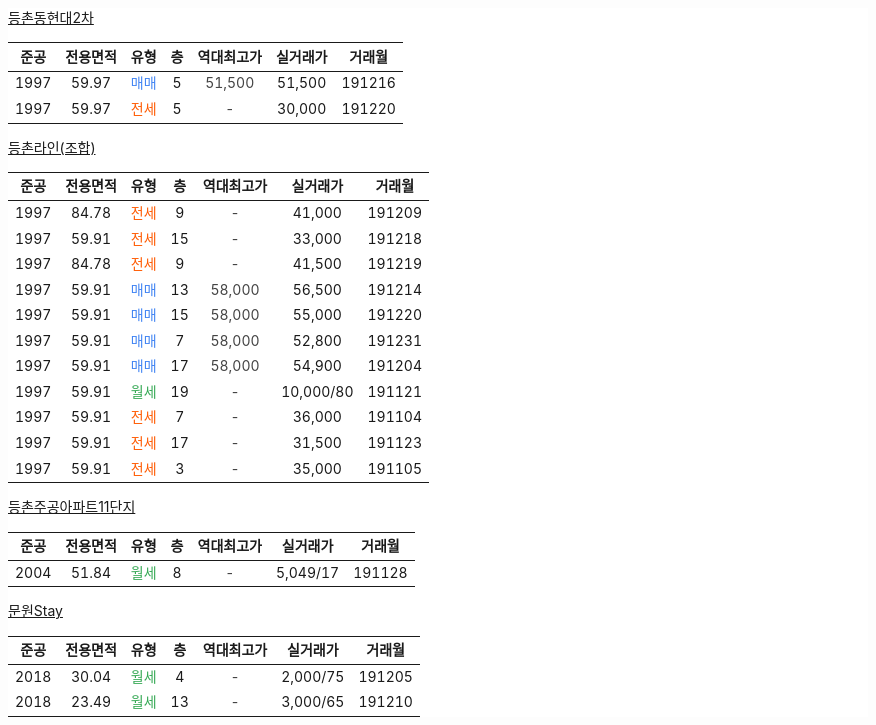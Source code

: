 
[등촌동현대2차](https://search.naver.com/search.naver?query=%EC%84%9C%EC%9A%B8%ED%8A%B9%EB%B3%84%EC%8B%9C+%EA%B0%95%EC%84%9C%EA%B5%AC+%EB%93%B1%EC%B4%8C%EB%8F%99+%EB%93%B1%EC%B4%8C%EB%8F%99%ED%98%84%EB%8C%802%EC%B0%A8)

|준공|전용면적|유형|층|역대최고가|실거래가|거래월|
|:---:|:---:|:---:|:---:|:---:|:---:|:---:|
|1997|59.97|<span style="color:#4285f3">매매</span>|5|<span style="color:#444444">51,500</span>|51,500|191216|
|1997|59.97|<span style="color:#ff5a00">전세</span>|5|<span style="color:#444444">-</span>|30,000|191220|

[등촌라인(조합)](https://search.naver.com/search.naver?query=%EC%84%9C%EC%9A%B8%ED%8A%B9%EB%B3%84%EC%8B%9C+%EA%B0%95%EC%84%9C%EA%B5%AC+%EB%93%B1%EC%B4%8C%EB%8F%99+%EB%93%B1%EC%B4%8C%EB%9D%BC%EC%9D%B8%28%EC%A1%B0%ED%95%A9%29)

|준공|전용면적|유형|층|역대최고가|실거래가|거래월|
|:---:|:---:|:---:|:---:|:---:|:---:|:---:|
|1997|84.78|<span style="color:#ff5a00">전세</span>|9|<span style="color:#444444">-</span>|41,000|191209|
|1997|59.91|<span style="color:#ff5a00">전세</span>|15|<span style="color:#444444">-</span>|33,000|191218|
|1997|84.78|<span style="color:#ff5a00">전세</span>|9|<span style="color:#444444">-</span>|41,500|191219|
|1997|59.91|<span style="color:#4285f3">매매</span>|13|<span style="color:#444444">58,000</span>|56,500|191214|
|1997|59.91|<span style="color:#4285f3">매매</span>|15|<span style="color:#444444">58,000</span>|55,000|191220|
|1997|59.91|<span style="color:#4285f3">매매</span>|7|<span style="color:#444444">58,000</span>|52,800|191231|
|1997|59.91|<span style="color:#4285f3">매매</span>|17|<span style="color:#444444">58,000</span>|54,900|191204|
|1997|59.91|<span style="color:#34a853">월세</span>|19|<span style="color:#444444">-</span>|10,000/80|191121|
|1997|59.91|<span style="color:#ff5a00">전세</span>|7|<span style="color:#444444">-</span>|36,000|191104|
|1997|59.91|<span style="color:#ff5a00">전세</span>|17|<span style="color:#444444">-</span>|31,500|191123|
|1997|59.91|<span style="color:#ff5a00">전세</span>|3|<span style="color:#444444">-</span>|35,000|191105|

[등촌주공아파트11단지](https://search.naver.com/search.naver?query=%EC%84%9C%EC%9A%B8%ED%8A%B9%EB%B3%84%EC%8B%9C+%EA%B0%95%EC%84%9C%EA%B5%AC+%EB%93%B1%EC%B4%8C%EB%8F%99+%EB%93%B1%EC%B4%8C%EC%A3%BC%EA%B3%B5%EC%95%84%ED%8C%8C%ED%8A%B811%EB%8B%A8%EC%A7%80)

|준공|전용면적|유형|층|역대최고가|실거래가|거래월|
|:---:|:---:|:---:|:---:|:---:|:---:|:---:|
|2004|51.84|<span style="color:#34a853">월세</span>|8|<span style="color:#444444">-</span>|5,049/17|191128|

[문원Stay](https://search.naver.com/search.naver?query=%EC%84%9C%EC%9A%B8%ED%8A%B9%EB%B3%84%EC%8B%9C+%EA%B0%95%EC%84%9C%EA%B5%AC+%EB%93%B1%EC%B4%8C%EB%8F%99+%EB%AC%B8%EC%9B%90Stay)

|준공|전용면적|유형|층|역대최고가|실거래가|거래월|
|:---:|:---:|:---:|:---:|:---:|:---:|:---:|
|2018|30.04|<span style="color:#34a853">월세</span>|4|<span style="color:#444444">-</span>|2,000/75|191205|
|2018|23.49|<span style="color:#34a853">월세</span>|13|<span style="color:#444444">-</span>|3,000/65|191210|
